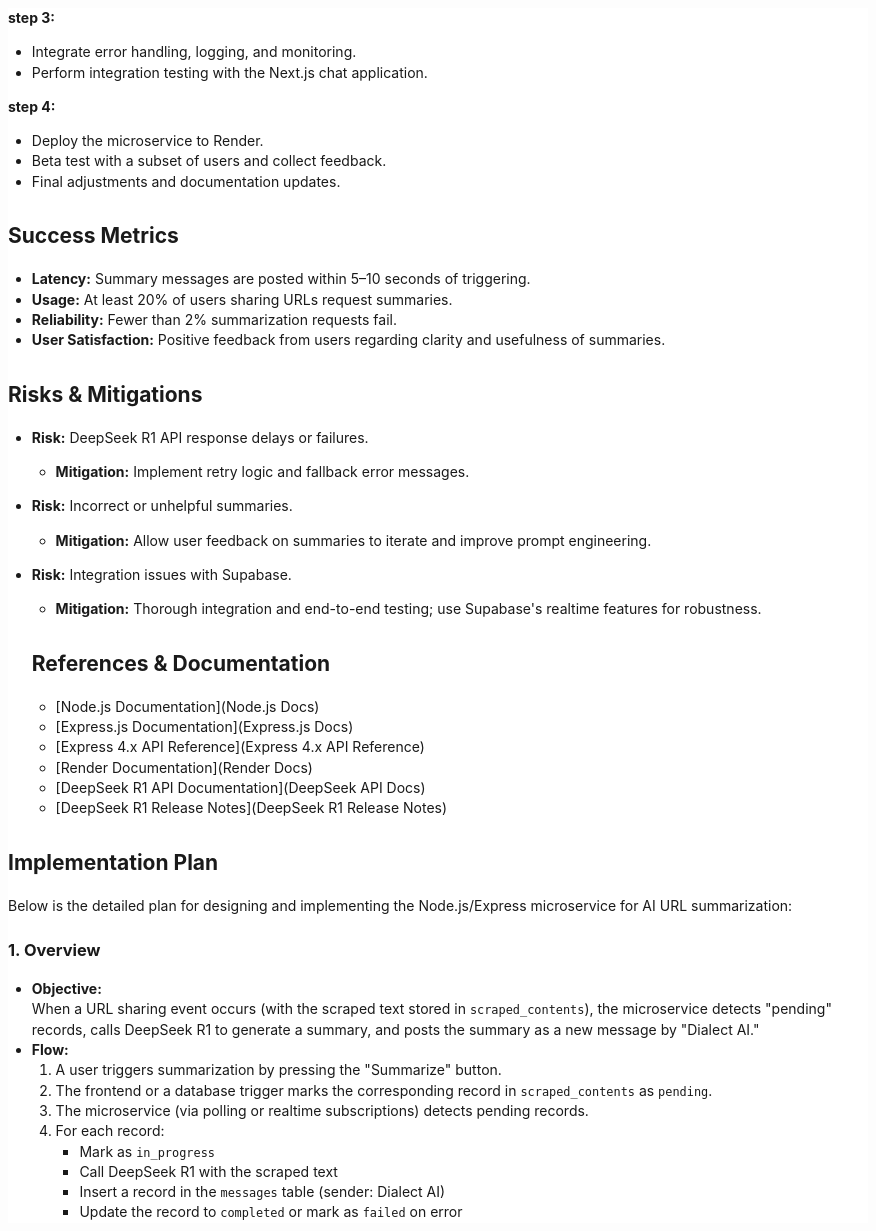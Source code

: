 **step 3:**

* Integrate error handling, logging, and monitoring.
* Perform integration testing with the Next.js chat application.

**step 4:**

* Deploy the microservice to Render.
* Beta test with a subset of users and collect feedback.
* Final adjustments and documentation updates.


## Success Metrics

* **Latency:** Summary messages are posted within 5–10 seconds of triggering.
* **Usage:** At least 20% of users sharing URLs request summaries.
* **Reliability:** Fewer than 2% summarization requests fail.
* **User Satisfaction:** Positive feedback from users regarding clarity and usefulness of summaries.


## Risks & Mitigations

* **Risk:** DeepSeek R1 API response delays or failures.
    * **Mitigation:** Implement retry logic and fallback error messages.
* **Risk:** Incorrect or unhelpful summaries.
    * **Mitigation:** Allow user feedback on summaries to iterate and improve prompt engineering.
* **Risk:** Integration issues with Supabase.
    * **Mitigation:** Thorough integration and end-to-end testing; use Supabase's realtime features for robustness.


    ## References & Documentation

    * [Node.js Documentation](Node.js Docs) 
    * [Express.js Documentation](Express.js Docs)
    * [Express 4.x API Reference](Express 4.x API Reference)
    * [Render Documentation](Render Docs)
    * [DeepSeek R1 API Documentation](DeepSeek API Docs)
    * [DeepSeek R1 Release Notes](DeepSeek R1 Release Notes)

## Implementation Plan

Below is the detailed plan for designing and implementing the Node.js/Express microservice for AI URL summarization:

### 1. Overview

- **Objective:**  
  When a URL sharing event occurs (with the scraped text stored in `scraped_contents`), the microservice detects "pending" records, calls DeepSeek R1 to generate a summary, and posts the summary as a new message by "Dialect AI."  
- **Flow:**  
  1. A user triggers summarization by pressing the "Summarize" button.  
  2. The frontend or a database trigger marks the corresponding record in `scraped_contents` as `pending`.  
  3. The microservice (via polling or realtime subscriptions) detects pending records.  
  4. For each record:
     - Mark as `in_progress`
     - Call DeepSeek R1 with the scraped text
     - Insert a record in the `messages` table (sender: Dialect AI)
     - Update the record to `completed` or mark as `failed` on error
